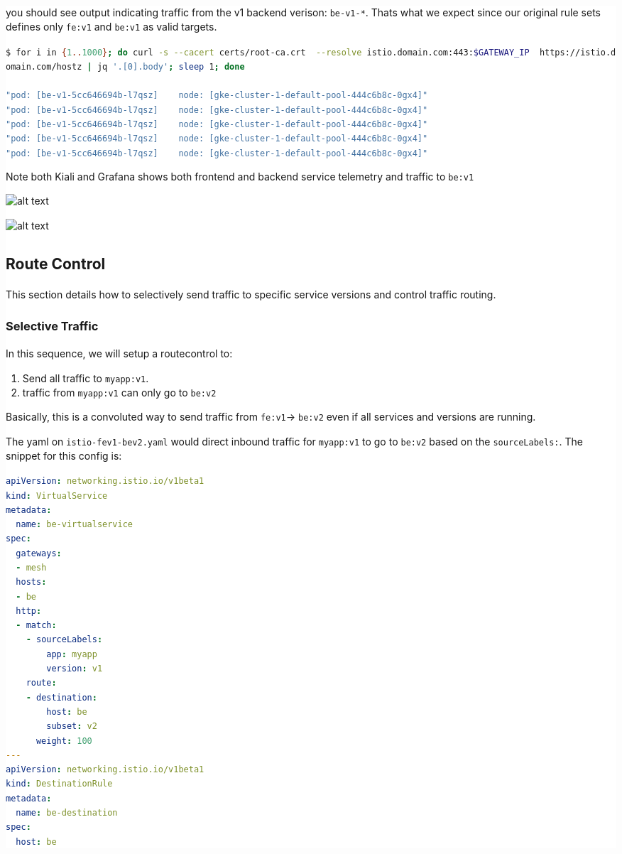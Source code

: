you should see output indicating traffic from the v1 backend verison: ```be-v1-*```.  Thats what we expect since our original rule sets defines only `fe:v1` and `be:v1` as valid targets.

```bash
$ for i in {1..1000}; do curl -s --cacert certs/root-ca.crt  --resolve istio.domain.com:443:$GATEWAY_IP  https://istio.domain.com/hostz | jq '.[0].body'; sleep 1; done

"pod: [be-v1-5cc646694b-l7qsz]    node: [gke-cluster-1-default-pool-444c6b8c-0gx4]"
"pod: [be-v1-5cc646694b-l7qsz]    node: [gke-cluster-1-default-pool-444c6b8c-0gx4]"
"pod: [be-v1-5cc646694b-l7qsz]    node: [gke-cluster-1-default-pool-444c6b8c-0gx4]"
"pod: [be-v1-5cc646694b-l7qsz]    node: [gke-cluster-1-default-pool-444c6b8c-0gx4]"
"pod: [be-v1-5cc646694b-l7qsz]    node: [gke-cluster-1-default-pool-444c6b8c-0gx4]"
```

Note both Kiali and Grafana shows both frontend and backend service telemetry and traffic to ```be:v1```

![alt text](images/kiali_fev1_bev1.png)


![alt text](images/grafana_fev1_bev1.png)

## Route Control

This section details how to selectively send traffic to specific service versions and control traffic routing.

### Selective Traffic

In this sequence,  we will setup a routecontrol to:

1. Send all traffic to ```myapp:v1```.  
2. traffic from ```myapp:v1``` can only go to ```be:v2```

Basically, this is a convoluted way to send traffic from `fe:v1`-> `be:v2` even if all services and versions are running.

The yaml on ```istio-fev1-bev2.yaml``` would direct inbound traffic for ```myapp:v1``` to go to ```be:v2``` based on the ```sourceLabels:```.  The snippet for this config is:

```yaml
apiVersion: networking.istio.io/v1beta1
kind: VirtualService
metadata:
  name: be-virtualservice
spec:
  gateways:
  - mesh
  hosts:
  - be
  http:
  - match:
    - sourceLabels:
        app: myapp
        version: v1
    route:
    - destination:
        host: be
        subset: v2
      weight: 100
---
apiVersion: networking.istio.io/v1beta1
kind: DestinationRule
metadata:
  name: be-destination
spec:
  host: be
```